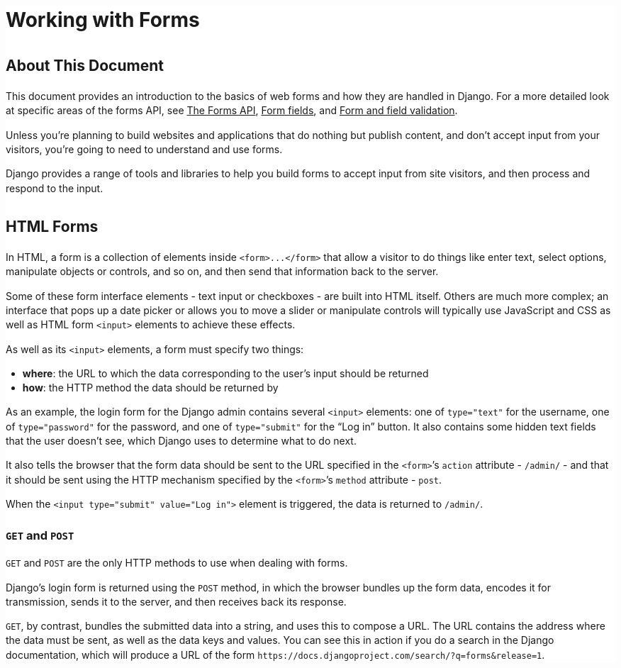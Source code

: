 # Working with Forms

## About This Document

This document provides an introduction to the basics of web forms and how they are handled in Django. For a more detailed look at specific areas of the forms API, see [The Forms API](https://docs.djangoproject.com/en/5.2/ref/forms/api/), [Form fields](https://docs.djangoproject.com/en/5.2/ref/forms/fields/), and [Form and field validation](https://docs.djangoproject.com/en/5.2/ref/forms/validation/).

Unless you’re planning to build websites and applications that do nothing but publish content, and don’t accept input from your visitors, you’re going to need to understand and use forms.

Django provides a range of tools and libraries to help you build forms to accept input from site visitors, and then process and respond to the input.

## HTML Forms

In HTML, a form is a collection of elements inside `<form>...</form>` that allow a visitor to do things like enter text, select options, manipulate objects or controls, and so on, and then send that information back to the server.

Some of these form interface elements - text input or checkboxes - are built into HTML itself. Others are much more complex; an interface that pops up a date picker or allows you to move a slider or manipulate controls will typically use JavaScript and CSS as well as HTML form `<input>` elements to achieve these effects.

As well as its `<input>` elements, a form must specify two things:

- **where**: the URL to which the data corresponding to the user’s input should be returned
- **how**: the HTTP method the data should be returned by

As an example, the login form for the Django admin contains several `<input>` elements: one of `type="text"` for the username, one of `type="password"` for the password, and one of `type="submit"` for the “Log in” button. It also contains some hidden text fields that the user doesn’t see, which Django uses to determine what to do next.

It also tells the browser that the form data should be sent to the URL specified in the `<form>`’s `action` attribute - `/admin/` - and that it should be sent using the HTTP mechanism specified by the `<form>`’s `method` attribute - `post`.

When the `<input type="submit" value="Log in">` element is triggered, the data is returned to `/admin/`.

### `GET` and `POST`

`GET` and `POST` are the only HTTP methods to use when dealing with forms.

Django’s login form is returned using the `POST` method, in which the browser bundles up the form data, encodes it for transmission, sends it to the server, and then receives back its response.

`GET`, by contrast, bundles the submitted data into a string, and uses this to compose a URL. The URL contains the address where the data must be sent, as well as the data keys and values. You can see this in action if you do a search in the Django documentation, which will produce a URL of the form `https://docs.djangoproject.com/search/?q=forms&release=1`.
